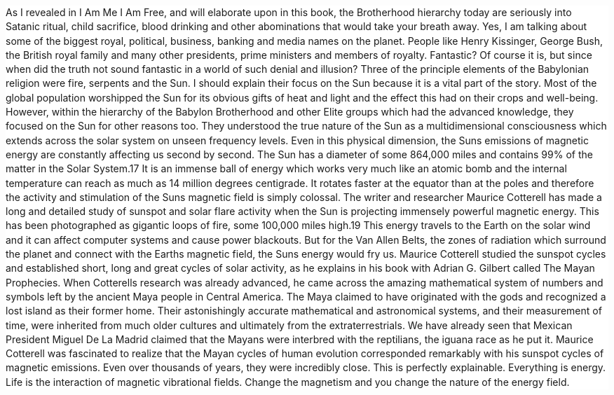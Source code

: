 As I revealed in I Am
Me I Am Free, and will elaborate upon in this book, the Brotherhood
hierarchy today are seriously into Satanic ritual, child sacrifice,
blood drinking and other abominations that would take your breath
away. Yes, I am talking about some of the biggest royal, political,
business, banking and media names on the planet.
People like Henry
Kissinger,
George Bush, the
British royal family and many other
presidents, prime ministers and members of royalty. Fantastic? Of
course it is, but since when did the truth not sound fantastic in a
world of such denial and illusion?
Three of the principle elements of the Babylonian religion were
fire, serpents and the
Sun. I should explain their focus on the Sun because it is a vital
part of the story. Most
of the global population worshipped the Sun for its obvious gifts of
heat and light and the effect this had on their crops and
well-being. However, within the hierarchy of the Babylon Brotherhood
and other Elite groups which had the advanced knowledge, they
focused on the Sun for other reasons too. They understood the true
nature of the Sun as a multidimensional consciousness which extends
across the solar system on unseen frequency levels.
Even in this
physical dimension, the Suns emissions of magnetic energy are
constantly affecting us second by second. The Sun has a diameter of
some 864,000 miles and contains 99% of the matter in the Solar
System.17 It is an immense ball of energy which works very much like
an atomic bomb and the internal temperature can reach as much as 14
million degrees centigrade.
It rotates faster at the equator than
at the poles and therefore the activity and stimulation of the Suns
magnetic field is simply colossal. The writer and researcher Maurice Cotterell has made a long and detailed study of sunspot and solar
flare activity when
the Sun is projecting immensely powerful
magnetic energy.
This has been photographed as gigantic loops of
fire, some 100,000 miles high.19 This energy travels to the Earth on
the solar wind and it can affect computer systems and cause power
blackouts. But for the Van Allen Belts, the zones of radiation which
surround the planet and connect with the Earths magnetic field, the
Suns energy would fry us.
Maurice Cotterell studied the sunspot cycles and established short,
long and great cycles of solar activity, as he explains in his book
with Adrian G. Gilbert called The Mayan Prophecies.
When Cotterells research was already advanced, he came across the
amazing mathematical system of numbers and symbols left by the
ancient Maya people in Central America. The Maya claimed to have
originated with the gods and recognized a lost island as their
former home. Their astonishingly accurate mathematical and
astronomical systems, and their measurement of time, were inherited
from much older cultures and ultimately from the extraterrestrials.
We have already seen that Mexican President
Miguel De La Madrid
claimed that the Mayans were interbred with the reptilians, the
iguana race as he put it.
Maurice Cotterell was fascinated to realize that the Mayan cycles of
human evolution corresponded remarkably with his sunspot cycles of
magnetic emissions. Even over thousands of years, they were
incredibly close. This is perfectly explainable. Everything is
energy. Life is the interaction of magnetic vibrational fields.
Change the magnetism and you change the nature of the energy field.